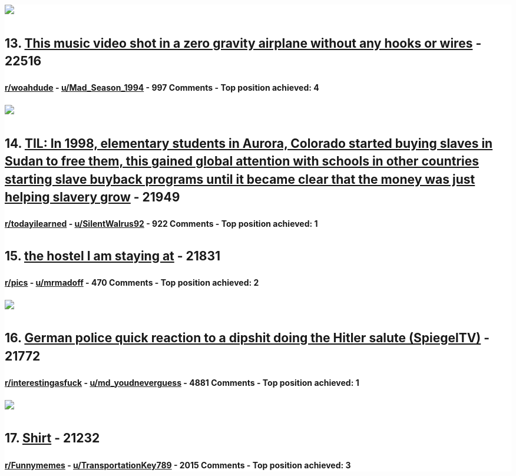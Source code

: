 <a href="https://v.redd.it/ycqxtyqkk5jc1"><img src="https://external-preview.redd.it/c3JvdGk5bGtrNWpjMSvIGdh7JM5jdx5JObz_-njszOymO9d1SwGeYzysMriq.png?width=140&amp;height=78&amp;crop=140:78,smart&amp;format=jpg&amp;v=enabled&amp;lthumb=true&amp;s=9713290c2f98f3939a7d0649c9daed02fe95cfd7"></img></a>

## 13. [This music video shot in a zero gravity airplane without any hooks or wires](http://reddit.com/r/woahdude/comments/1at3h1j/this_music_video_shot_in_a_zero_gravity_airplane/) - 22516
#### [r/woahdude](http://reddit.com/r/woahdude) - [u/Mad_Season_1994](http://reddit.com/u/Mad_Season_1994) - 997 Comments - Top position achieved: 4

<a href="https://v.redd.it/hzqie0ylq5jc1"><img src="https://external-preview.redd.it/NXd0emllMnRxNWpjMYygl8JwspKA0zN6eMrxPqZVWli94oWtqSZomDFVU-o5.png?width=140&amp;height=78&amp;crop=140:78,smart&amp;format=jpg&amp;v=enabled&amp;lthumb=true&amp;s=abc0de1fa9d42e87496c991b26f218104a204b89"></img></a>

## 14. [TIL: In 1998, elementary students in Aurora, Colorado started buying slaves in Sudan to free them, this gained global attention with schools in other countries starting slave buyback programs until it became clear that the money was just helping slavery grow](http://reddit.com/r/todayilearned/comments/1at8qpz/til_in_1998_elementary_students_in_aurora/) - 21949
#### [r/todayilearned](http://reddit.com/r/todayilearned) - [u/SilentWalrus92](http://reddit.com/u/SilentWalrus92) - 922 Comments - Top position achieved: 1

## 15. [the hostel I am staying at](http://reddit.com/r/pics/comments/1at3jkj/the_hostel_i_am_staying_at/) - 21831
#### [r/pics](http://reddit.com/r/pics) - [u/mrmadoff](http://reddit.com/u/mrmadoff) - 470 Comments - Top position achieved: 2

<a href="https://i.redd.it/fo6jz64er5jc1.jpeg"><img src="https://b.thumbs.redditmedia.com/TAMa5-t0RDw8kJ3xCohpcHyyDhTsFe10vmzI00WfRZc.jpg"></img></a>

## 16. [German police quick reaction to a dipshit doing the Hitler salute (SpiegelTV)](http://reddit.com/r/interestingasfuck/comments/1ata9z8/german_police_quick_reaction_to_a_dipshit_doing/) - 21772
#### [r/interestingasfuck](http://reddit.com/r/interestingasfuck) - [u/md_youdneverguess](http://reddit.com/u/md_youdneverguess) - 4881 Comments - Top position achieved: 1

<a href="https://v.redd.it/5ehcil7r77jc1"><img src="https://external-preview.redd.it/bTFkN21iM3I3N2pjMUjCpqPsGyQYYFmOFoKiINPCSk0fDXG2IVhMaKQwjZHD.png?width=140&amp;height=78&amp;crop=140:78,smart&amp;format=jpg&amp;v=enabled&amp;lthumb=true&amp;s=c71c7356637f70732c5bbfbc857ccc4d091f7db4"></img></a>

## 17. [Shirt](http://reddit.com/r/Funnymemes/comments/1astak9/shirt/) - 21232
#### [r/Funnymemes](http://reddit.com/r/Funnymemes) - [u/TransportationKey789](http://reddit.com/u/TransportationKey789) - 2015 Comments - Top position achieved: 3
